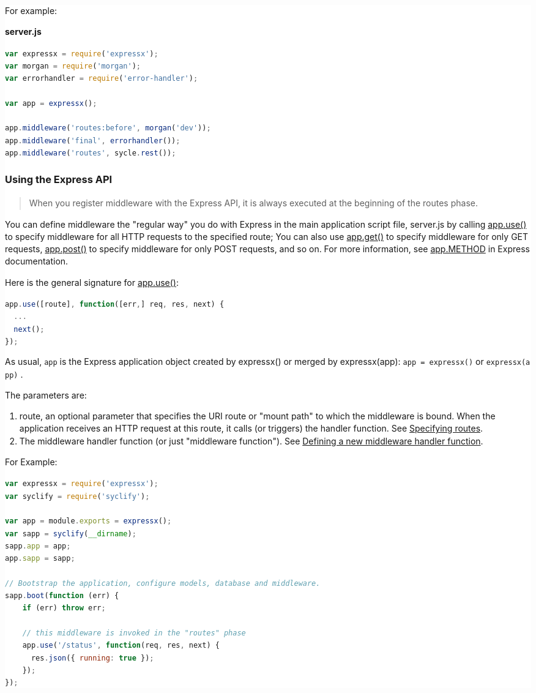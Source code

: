 For example:

__server.js__

```js
var expressx = require('expressx');
var morgan = require('morgan');
var errorhandler = require('error-handler');
 
var app = expressx();
 
app.middleware('routes:before', morgan('dev'));
app.middleware('final', errorhandler());
app.middleware('routes', sycle.rest());
```

### Using the Express API
> When you register middleware with the Express API, it is always executed at the beginning of the routes phase.

You can define middleware the "regular way" you do with Express in the main application script file, server.js by calling [app.use()][3] to specify middleware for all HTTP requests to the specified route; You can also use [app.get()][5] to specify middleware for only GET requests, [app.post()][6] to specify middleware for only POST requests, and so on.  For more information, see [app.METHOD][4] in Express documentation.

Here is the general signature for [app.use()][3]:

```js
app.use([route], function([err,] req, res, next) {
  ...
  next();
});
```

As usual, `app` is the Express application object created by expressx() or merged by expressx(app): `app = expressx()` or `expressx(app)` . 

The parameters are:

1. route, an optional parameter that specifies the URI route or "mount path" to which the middleware is bound.  When the application receives an HTTP request at this route, it calls (or triggers) the handler function.  See [Specifying routes](#specifying-routes).
2. The middleware handler function (or just "middleware function").  See [Defining a new middleware handler function](#defining-a-new-middleware-handler-function).

For Example:

```js
var expressx = require('expressx');
var syclify = require('syclify');
 
var app = module.exports = expressx();
var sapp = syclify(__dirname);
sapp.app = app;
app.sapp = sapp;
 
// Bootstrap the application, configure models, database and middleware.
sapp.boot(function (err) {
	if (err) throw err;

	// this middleware is invoked in the "routes" phase
	app.use('/status', function(req, res, next) {
	  res.json({ running: true });
	});
});

```


[1]:	http://expressjs.com/api.html#middleware
[2]:	http://expressjs.com/resources/middleware.html
[3]:	http://expressjs.com/4x/api.html#app.use
[4]:	http://expressjs.com/4x/api.html#app.METHOD
[5]:	http://expressjs.com/4x/api.html#app.get
[6]:	http://expressjs.com/4x/api.html#app.post